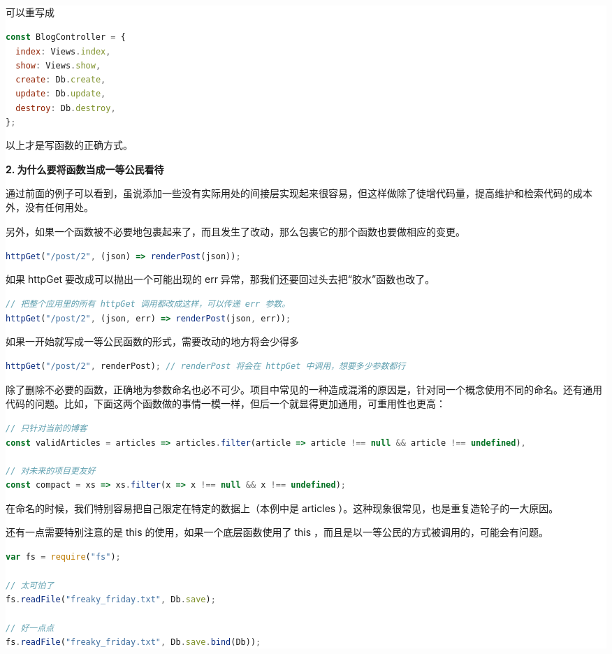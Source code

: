 可以重写成

```js
const BlogController = {
  index: Views.index,
  show: Views.show,
  create: Db.create,
  update: Db.update,
  destroy: Db.destroy,
};
```

以上才是写函数的正确方式。

**2. 为什么要将函数当成一等公民看待**

通过前面的例子可以看到，虽说添加一些没有实际用处的间接层实现起来很容易，但这样做除了徒增代码量，提高维护和检索代码的成本外，没有任何用处。

另外，如果一个函数被不必要地包裹起来了，而且发生了改动，那么包裹它的那个函数也要做相应的变更。

```js
httpGet("/post/2", (json) => renderPost(json));
```

如果 httpGet 要改成可以抛出一个可能出现的 err 异常，那我们还要回过头去把“胶水”函数也改了。

```js
// 把整个应用里的所有 httpGet 调用都改成这样，可以传递 err 参数。
httpGet("/post/2", (json, err) => renderPost(json, err));
```

如果一开始就写成一等公民函数的形式，需要改动的地方将会少得多

```js
httpGet("/post/2", renderPost); // renderPost 将会在 httpGet 中调用，想要多少参数都行
```

除了删除不必要的函数，正确地为参数命名也必不可少。项目中常见的一种造成混淆的原因是，针对同一个概念使用不同的命名。还有通用代码的问题。比如，下面这两个函数做的事情一模一样，但后一个就显得更加通用，可重用性也更高：

```js
// 只针对当前的博客
const validArticles = articles => articles.filter(article => article !== null && article !== undefined),

// 对未来的项目更友好
const compact = xs => xs.filter(x => x !== null && x !== undefined);
```

在命名的时候，我们特别容易把自己限定在特定的数据上（本例中是 articles ）。这种现象很常见，也是重复造轮子的一大原因。

还有一点需要特别注意的是 this 的使用，如果一个底层函数使用了 this ，而且是以一等公民的方式被调用的，可能会有问题。

```js
var fs = require("fs");

// 太可怕了
fs.readFile("freaky_friday.txt", Db.save);

// 好一点点
fs.readFile("freaky_friday.txt", Db.save.bind(Db));
```
